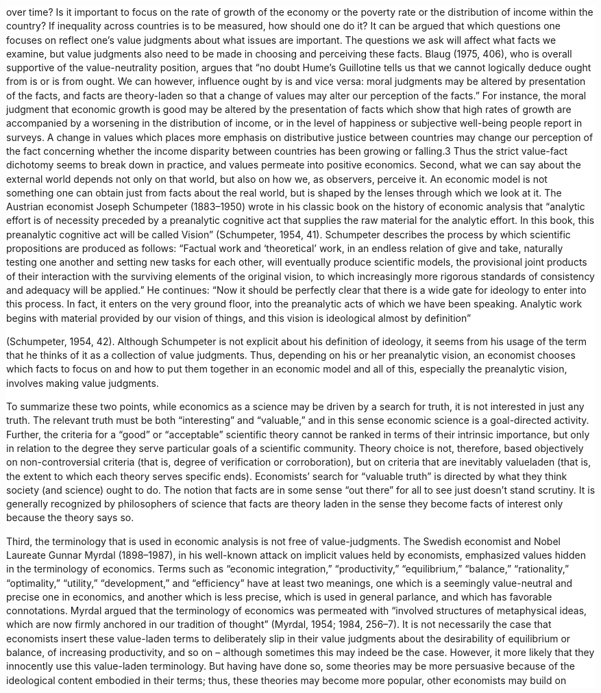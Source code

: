 over time? Is it important to focus on the rate of growth of the economy or the poverty rate or the distribution of income within the country? If inequality across countries is to be measured, how should one do it? It can be argued that which questions one focuses on reflect one’s value judgments about what issues are important. The questions we ask will affect what facts we examine, but value judgments also need to be made in choosing and perceiving these facts. Blaug (1975, 406), who is overall supportive of the value-neutrality position, argues that “no doubt Hume’s Guillotine tells us that we cannot logically deduce ought from is or is from ought. We can however, influence ought by is and vice versa: moral judgments may be altered by presentation of the facts, and facts are theory-laden so that a change of values may alter our perception of the facts.” For instance, the moral judgment that economic growth is good may be altered by the presentation of facts which show that high rates of growth are accompanied by a worsening in the distribution of income, or in the level of happiness or subjective well-being people report in surveys. A change in values which places more emphasis on distributive justice between countries may change our perception of the fact concerning whether the income disparity between countries has been growing or falling.3 Thus the strict value-fact dichotomy seems to break down in practice, and values permeate into positive economics. Second, what we can say about the external world depends not only on that world, but also on how we, as observers, perceive it. An economic model is not something one can obtain just from facts about the real world, but is shaped by the lenses through which we look at it. The Austrian economist Joseph Schumpeter (1883–1950) wrote in his classic book on the history of economic analysis that “analytic effort is of necessity preceded by a preanalytic cognitive act that supplies the raw material for the analytic effort. In this book, this preanalytic cognitive act will be called Vision” (Schumpeter, 1954, 41). Schumpeter describes the process by which scientific propositions are produced as follows: “Factual work and ‘theoretical’ work, in an endless relation of give and take, naturally testing one another and setting new tasks for each other, will eventually produce scientific models, the provisional joint products of their interaction with the surviving elements of the original vision, to which increasingly more rigorous standards of consistency and adequacy will be applied.” He continues: “Now it should be perfectly clear that there is a wide gate for ideology to enter into this process. In fact, it enters on the very ground floor, into the preanalytic acts of which we have been speaking. Analytic work begins with material provided by our vision of things, and this vision is ideological almost by definition”

(Schumpeter, 1954, 42). Although Schumpeter is not explicit about his definition of ideology, it seems from his usage of the term that he thinks of it as a collection of value judgments. Thus, depending on his or her preanalytic vision, an economist chooses which facts to focus on and how to put them together in an economic model and all of this, especially the preanalytic vision, involves making value judgments.

To summarize these two points, while economics as a science may be driven by a search for truth, it is not interested in just any truth. The relevant truth must be both “interesting” and “valuable,” and in this sense economic science is a goal-directed activity. Further, the criteria for a “good” or “acceptable” scientific theory cannot be ranked in terms of their intrinsic importance, but only in relation to the degree they serve particular goals of a scientific community. Theory choice is not, therefore, based objectively on non-controversial criteria (that is, degree of verification or corroboration), but on criteria that are inevitably valueladen (that is, the extent to which each theory serves specific ends). Economists’ search for “valuable truth” is directed by what they think society (and science) ought to do. The notion that facts are in some sense “out there” for all to see just doesn’t stand scrutiny. It is generally recognized by philosophers of science that facts are theory laden in the sense they become facts of interest only because the theory says so.

Third, the terminology that is used in economic analysis is not free of value-judgments. The Swedish economist and Nobel Laureate Gunnar Myrdal (1898–1987), in his well-known attack on implicit values held by economists, emphasized values hidden in the terminology of economics. Terms such as “economic integration,” “productivity,” “equilibrium,” “balance,” “rationality,” “optimality,” “utility,” “development,” and “efficiency” have at least two meanings, one which is a seemingly value-neutral and precise one in economics, and another which is less precise, which is used in general parlance, and which has favorable connotations. Myrdal argued that the terminology of economics was permeated with “involved structures of metaphysical ideas, which are now firmly anchored in our tradition of thought” (Myrdal, 1954; 1984, 256–7). It is not necessarily the case that economists insert these value-laden terms to deliberately slip in their value judgments about the desirability of equilibrium or balance, of increasing productivity, and so on – although sometimes this may indeed be the case. However, it more likely that they innocently use this value-laden terminology. But having have done so, some theories may be more persuasive because of the ideological content embodied in their terms; thus, these theories may become more popular, other economists may build on
